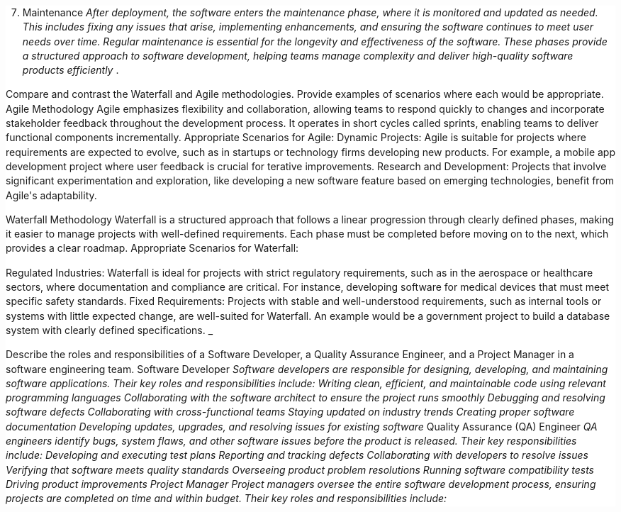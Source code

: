 7. Maintenance
_After deployment, the software enters the maintenance phase, where it is monitored and updated as needed. This includes fixing any issues that arise, implementing enhancements, and ensuring the software continues to meet user needs over time. Regular maintenance is essential for the longevity and effectiveness of the software. These phases provide a structured approach to software development, helping teams manage complexity and deliver high-quality software products efficiently_
.



Compare and contrast the Waterfall and Agile methodologies. Provide examples of scenarios where each would be appropriate.
Agile Methodology
Agile emphasizes flexibility and collaboration, allowing teams to respond quickly to changes and incorporate stakeholder feedback throughout the development process. It operates in short cycles called sprints, enabling teams to deliver functional components incrementally.
Appropriate Scenarios for Agile:
Dynamic Projects: Agile is suitable for projects where requirements are expected to evolve, such as in startups or technology firms developing new products. For example, a mobile app development project where user feedback is crucial for terative improvements.
Research and Development: Projects that involve significant experimentation and exploration, like developing a new software feature based on emerging technologies, benefit from Agile's adaptability.

Waterfall Methodology
Waterfall is a structured approach that follows a linear progression through clearly defined phases, making it easier to manage projects with well-defined requirements. Each phase must be completed before moving on to the next, which provides a clear roadmap.
Appropriate Scenarios for Waterfall:

Regulated Industries: Waterfall is ideal for projects with strict regulatory requirements, such as in the aerospace or healthcare sectors, where documentation and compliance are critical. For instance, developing software for medical devices that must meet specific safety standards.
Fixed Requirements: Projects with stable and well-understood requirements, such as internal tools or systems with little expected change, are well-suited for Waterfall. An example would be a government project to build a database system with clearly defined specifications.
_

Describe the roles and responsibilities of a Software Developer, a Quality Assurance Engineer, and a Project Manager in a software engineering team.
Software Developer
_Software developers are responsible for designing, developing, and maintaining software applications. Their key roles and responsibilities include:
Writing clean, efficient, and maintainable code using relevant programming languages
Collaborating with the software architect to ensure the project runs smoothly
Debugging and resolving software defects
Collaborating with cross-functional teams
Staying updated on industry trends
Creating proper software documentation
Developing updates, upgrades, and resolving issues for existing software_
Quality Assurance (QA) Engineer
_QA engineers identify bugs, system flaws, and other software issues before the product is released. Their key responsibilities include:
Developing and executing test plans
Reporting and tracking defects
Collaborating with developers to resolve issues
Verifying that software meets quality standards
Overseeing product problem resolutions
Running software compatibility tests
Driving product improvements
Project Manager
Project managers oversee the entire software development process, ensuring projects are completed on time and within budget. Their key roles and responsibilities include:_
